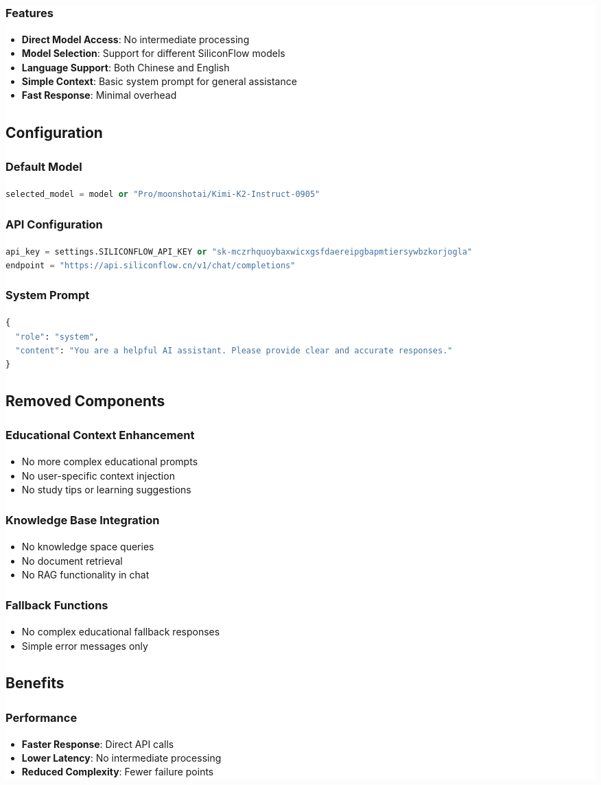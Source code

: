 ### Features
- **Direct Model Access**: No intermediate processing
- **Model Selection**: Support for different SiliconFlow models
- **Language Support**: Both Chinese and English
- **Simple Context**: Basic system prompt for general assistance
- **Fast Response**: Minimal overhead

## Configuration

### Default Model
```python
selected_model = model or "Pro/moonshotai/Kimi-K2-Instruct-0905"
```

### API Configuration
```python
api_key = settings.SILICONFLOW_API_KEY or "sk-mczrhquoybaxwicxgsfdaereipgbapmtiersywbzkorjogla"
endpoint = "https://api.siliconflow.cn/v1/chat/completions"
```

### System Prompt
```python
{
  "role": "system",
  "content": "You are a helpful AI assistant. Please provide clear and accurate responses."
}
```

## Removed Components

### Educational Context Enhancement
- No more complex educational prompts
- No user-specific context injection
- No study tips or learning suggestions

### Knowledge Base Integration
- No knowledge space queries
- No document retrieval
- No RAG functionality in chat

### Fallback Functions
- No complex educational fallback responses
- Simple error messages only

## Benefits

### Performance
- **Faster Response**: Direct API calls
- **Lower Latency**: No intermediate processing
- **Reduced Complexity**: Fewer failure points
